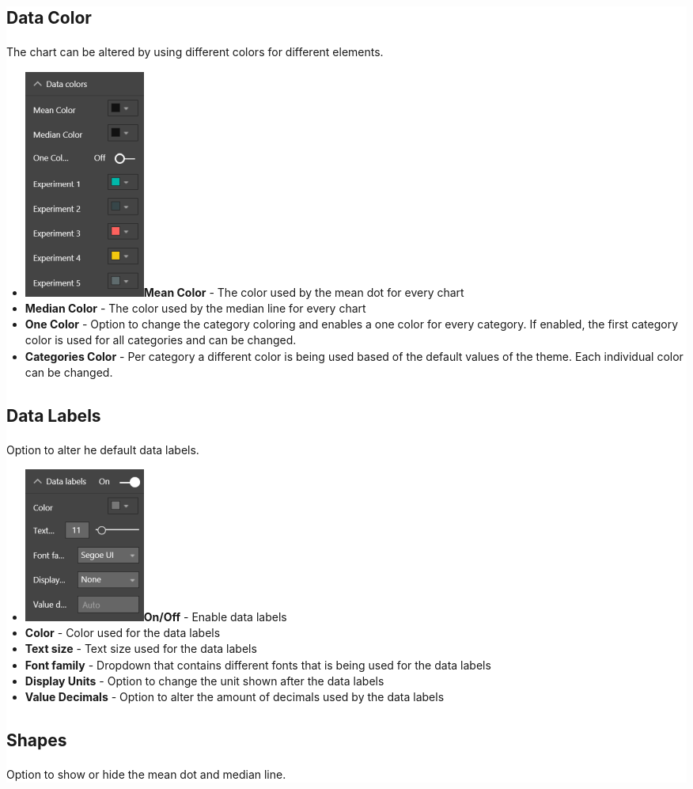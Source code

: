 
## Data Color

The chart can be altered by using different colors for different elements.

- ![Data colors section formatting](images/BW-DataColors.png)**Mean Color** - The color used by the mean dot for every chart
- **Median Color** - The color used by the median line for every chart
- **One Color** - Option to change the category coloring and enables a one color for every category. If enabled, the first category color is used for all categories and can be changed.
- **Categories Color** - Per category a different color is being used based of the default values of the theme. Each individual color can be changed.

## Data Labels

Option to alter he default data labels.

- ![Data labels section formatting](images/BW-DataLabels.png)**On/Off** - Enable data labels
- **Color** - Color used for the data labels
- **Text size** - Text size used for the data labels
- **Font family** - Dropdown that contains different fonts that is being used for the data labels
- **Display Units** - Option to change the unit shown after the data labels
- **Value Decimals** - Option to alter the amount of decimals used by the data labels

## Shapes

Option to show or hide the mean dot and median line.
